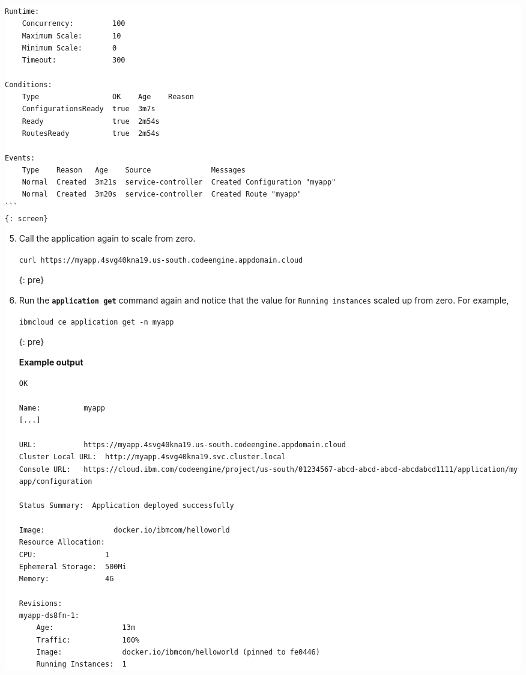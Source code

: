     Runtime:
        Concurrency:         100
        Maximum Scale:       10
        Minimum Scale:       0
        Timeout:             300

    Conditions:
        Type                 OK    Age    Reason
        ConfigurationsReady  true  3m7s
        Ready                true  2m54s
        RoutesReady          true  2m54s

    Events:
        Type    Reason   Age    Source              Messages
        Normal  Created  3m21s  service-controller  Created Configuration "myapp"
        Normal  Created  3m20s  service-controller  Created Route "myapp"
    ```
    {: screen}

5. Call the application again to scale from zero.

    ```
    curl https://myapp.4svg40kna19.us-south.codeengine.appdomain.cloud
    ```
    {: pre}

6. Run the **`application get`** command again and notice that the value for `Running instances` scaled up from zero. For example,

    ```
    ibmcloud ce application get -n myapp
    ```
    {: pre}

    **Example output**

    ```
    OK

    Name:          myapp
    [...]

    URL:           https://myapp.4svg40kna19.us-south.codeengine.appdomain.cloud
    Cluster Local URL:  http://myapp.4svg40kna19.svc.cluster.local
    Console URL:   https://cloud.ibm.com/codeengine/project/us-south/01234567-abcd-abcd-abcd-abcdabcd1111/application/myapp/configuration

    Status Summary:  Application deployed successfully

    Image:                docker.io/ibmcom/helloworld
    Resource Allocation:
    CPU:                1
    Ephemeral Storage:  500Mi
    Memory:             4G

    Revisions:
    myapp-ds8fn-1:
        Age:                13m
        Traffic:            100%
        Image:              docker.io/ibmcom/helloworld (pinned to fe0446)
        Running Instances:  1
